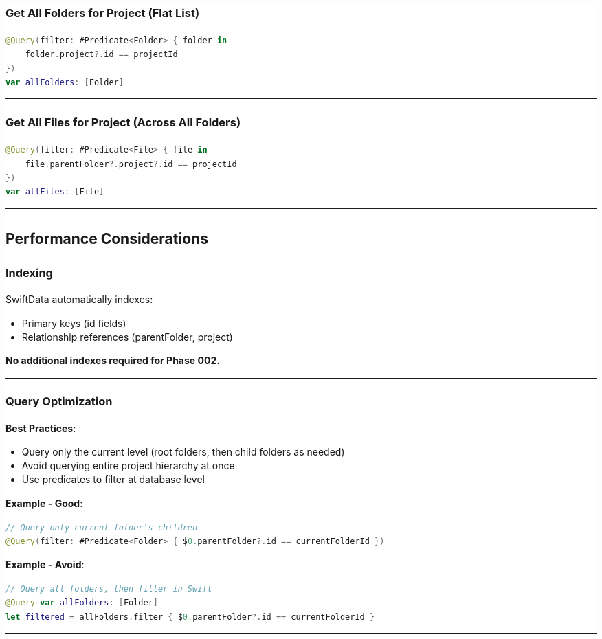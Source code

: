 
### Get All Folders for Project (Flat List)
```swift
@Query(filter: #Predicate<Folder> { folder in
    folder.project?.id == projectId
})
var allFolders: [Folder]
```

---

### Get All Files for Project (Across All Folders)
```swift
@Query(filter: #Predicate<File> { file in
    file.parentFolder?.project?.id == projectId
})
var allFiles: [File]
```

---

## Performance Considerations

### Indexing

SwiftData automatically indexes:
- Primary keys (id fields)
- Relationship references (parentFolder, project)

**No additional indexes required for Phase 002.**

---

### Query Optimization

**Best Practices**:
- Query only the current level (root folders, then child folders as needed)
- Avoid querying entire project hierarchy at once
- Use predicates to filter at database level

**Example - Good**:
```swift
// Query only current folder's children
@Query(filter: #Predicate<Folder> { $0.parentFolder?.id == currentFolderId })
```

**Example - Avoid**:
```swift
// Query all folders, then filter in Swift
@Query var allFolders: [Folder]
let filtered = allFolders.filter { $0.parentFolder?.id == currentFolderId }
```

---
